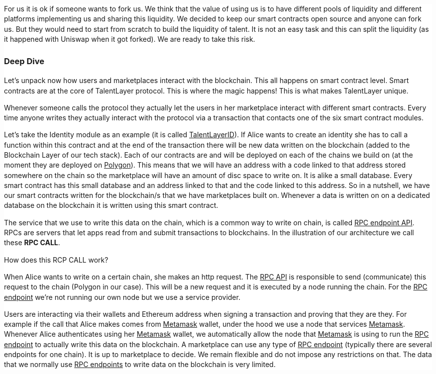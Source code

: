 For us it is ok if someone wants to fork us. We think that the value of using us is to have different pools of liquidity and different platforms implementing us and sharing this liquidity. We decided to keep our smart contracts open source and anyone can fork us. But they would need to start from scratch to build the liquidity of talent. It is not an easy task and this can split the liquidity (as it happened with Uniswap when it got forked). We are ready to take this risk.

### Deep Dive

Let’s unpack now how users and marketplaces interact with the blockchain. This all happens on smart contract level. Smart contracts are at the core of TalentLayer protocol. This is where the magic happens! This is what makes TalentLayer unique.

Whenever someone calls the protocol they actually let the users in her marketplace interact with different smart contracts. Every time anyone writes they actually interact with the protocol via a transaction that contacts one of the six smart contract modules.

Let’s take the Identity module as an example (it is called [TalentLayerID](https://docs.talentlayer.org/technical-guides/smart-contracts/talentlayerid.sol)). If Alice wants to create an identity she has to call a function within this contract and at the end of the transaction there will be new data written on the blockchain (added to the Blockchain Layer of our tech stack). Each of our contracts are and will be deployed on each of the chains we build on (at the moment they are deployed on [Polygon](https://polygon.technology/developers)). This means that we will have an address with a code linked to that address stored somewhere on the chain so the marketplace will have an amount of disc space to write on. It is alike a small database. Every smart contract has this small database and an address linked to that and the code linked to this address. So in a nutshell, we have our smart contracts written for the blockchain/s that we have marketplaces built on. Whenever a data is written on on a dedicated database on the blockchain it is written using this smart contract.

The service that we use to write this data on the chain, which is a common way to write on chain, is called [RPC endpoint API](https://moralis.io/ethereum-rpc-nodes-what-they-are-and-why-you-shouldnt-use-them/). RPCs are servers that let apps read from and submit transactions to blockchains. In the illustration of our architecture we call these **RPC CALL**.

How does this RCP CALL work?

When Alice wants to write on a certain chain, she makes an http request. The [RPC API](https://moralis.io/ethereum-rpc-nodes-what-they-are-and-why-you-shouldnt-use-them/) is responsible to send (communicate) this request to the chain (Polygon in our case). This will be a new request and it is executed by a node running the chain. For the [RPC endpoint](https://moralis.io/ethereum-rpc-nodes-what-they-are-and-why-you-shouldnt-use-them/) we’re not running our own node but we use a service provider.

Users are interacting via their wallets and Ethereum address when signing a transaction and proving that they are they. For example if the call that Alice makes comes from [Metamask](https://metamask.io/) wallet, under the hood we use a node that services [Metamask](https://metamask.io/). Whenever Alice authenticates using her [Metamask](https://metamask.io/) wallet, we automatically allow the node that [Metamask](https://metamask.io/) is using to run the [RPC endpoint](https://moralis.io/ethereum-rpc-nodes-what-they-are-and-why-you-shouldnt-use-them/) to actually write this data on the blockchain. A marketplace can use any type of [RPC endpoint](https://moralis.io/ethereum-rpc-nodes-what-they-are-and-why-you-shouldnt-use-them/) (typically there are several endpoints for one chain). It is up to marketplace to decide. We remain flexible and do not impose any restrictions on that. The data that we normally use [RPC endpoints](https://moralis.io/ethereum-rpc-nodes-what-they-are-and-why-you-shouldnt-use-them/) to write data on the blockchain is very limited.

